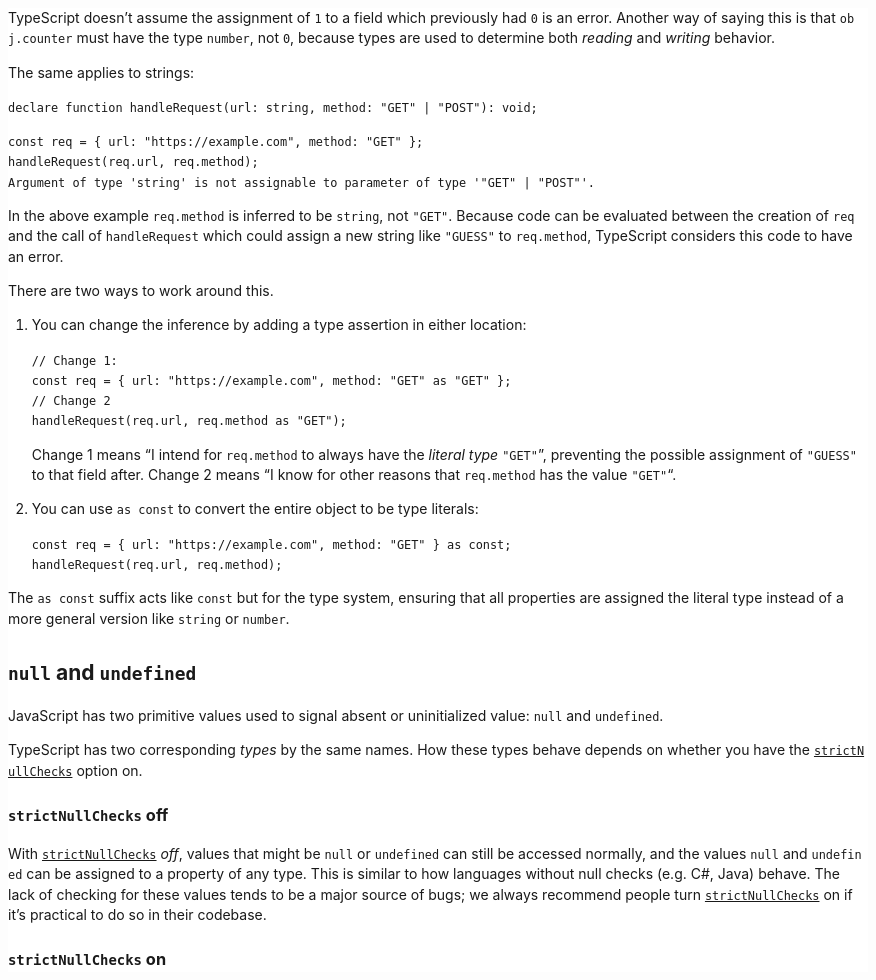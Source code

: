 TypeScript doesn’t assume the assignment of `1` to a field which previously had `0` is an error. Another way of saying this is that `obj.counter` must have the type `number`, not `0`, because types are used to determine both *reading* and *writing* behavior.

The same applies to strings:

`declare function handleRequest(url: string, method: "GET" | "POST"): void;`  
   
`const req = { url: "https://example.com", method: "GET" };`  
`handleRequest(req.url, req.method);`  
`Argument of type 'string' is not assignable to parameter of type '"GET" | "POST"'.`

In the above example `req.method` is inferred to be `string`, not `"GET"`. Because code can be evaluated between the creation of `req` and the call of `handleRequest` which could assign a new string like `"GUESS"` to `req.method`, TypeScript considers this code to have an error.

There are two ways to work around this.

1. You can change the inference by adding a type assertion in either location:

    `// Change 1:`  
   `const req = { url: "https://example.com", method: "GET" as "GET" };`  
   `// Change 2`  
   `handleRequest(req.url, req.method as "GET");`

    Change 1 means “I intend for `req.method` to always have the *literal type* `"GET"`”, preventing the possible assignment of `"GUESS"` to that field after. Change 2 means “I know for other reasons that `req.method` has the value `"GET"`“.

2. You can use `as const` to convert the entire object to be type literals:

    `const req = { url: "https://example.com", method: "GET" } as const;`  
   `handleRequest(req.url, req.method);`

The `as const` suffix acts like `const` but for the type system, ensuring that all properties are assigned the literal type instead of a more general version like `string` or `number`.

## **`null` and `undefined`**

JavaScript has two primitive values used to signal absent or uninitialized value: `null` and `undefined`.

TypeScript has two corresponding *types* by the same names. How these types behave depends on whether you have the [`strictNullChecks`](https://www.typescriptlang.org/tsconfig#strictNullChecks) option on.

### **`strictNullChecks` off**

With [`strictNullChecks`](https://www.typescriptlang.org/tsconfig#strictNullChecks) *off*, values that might be `null` or `undefined` can still be accessed normally, and the values `null` and `undefined` can be assigned to a property of any type. This is similar to how languages without null checks (e.g. C\#, Java) behave. The lack of checking for these values tends to be a major source of bugs; we always recommend people turn [`strictNullChecks`](https://www.typescriptlang.org/tsconfig#strictNullChecks) on if it’s practical to do so in their codebase.

### **`strictNullChecks` on**
